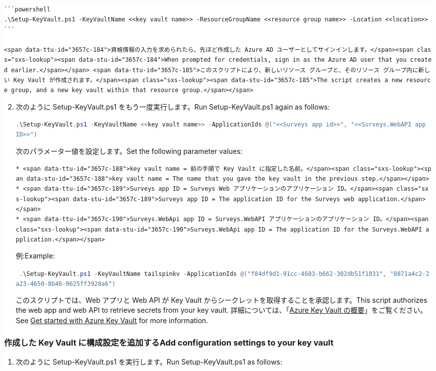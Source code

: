     ```powershell
    .\Setup-KeyVault.ps1 -KeyVaultName <<key vault name>> -ResourceGroupName <<resource group name>> -Location <<location>>
    ```

    <span data-ttu-id="3657c-184">資格情報の入力を求められたら、先ほど作成した Azure AD ユーザーとしてサインインします。</span><span class="sxs-lookup"><span data-stu-id="3657c-184">When prompted for credentials, sign in as the Azure AD user that you created earlier.</span></span> <span data-ttu-id="3657c-185">このスクリプトにより、新しいリソース グループと、そのリソース グループ内に新しい Key Vault が作成されます。</span><span class="sxs-lookup"><span data-stu-id="3657c-185">The script creates a new resource group, and a new key vault within that resource group.</span></span>

2. <span data-ttu-id="3657c-186">次のように Setup-KeyVault.ps1 をもう一度実行します。</span><span class="sxs-lookup"><span data-stu-id="3657c-186">Run Setup-KeyVault.ps1 again as follows:</span></span>

    ```powershell
    .\Setup-KeyVault.ps1 -KeyVaultName <<key vault name>> -ApplicationIds @("<<Surveys app id>>", "<<Surveys.WebAPI app ID>>")
    ```

    <span data-ttu-id="3657c-187">次のパラメーター値を設定します。</span><span class="sxs-lookup"><span data-stu-id="3657c-187">Set the following parameter values:</span></span>

       * <span data-ttu-id="3657c-188">key vault name = 前の手順で Key Vault に指定した名前。</span><span class="sxs-lookup"><span data-stu-id="3657c-188">key vault name = The name that you gave the key vault in the previous step.</span></span>
       * <span data-ttu-id="3657c-189">Surveys app ID = Surveys Web アプリケーションのアプリケーション ID。</span><span class="sxs-lookup"><span data-stu-id="3657c-189">Surveys app ID = The application ID for the Surveys web application.</span></span>
       * <span data-ttu-id="3657c-190">Surveys.WebApi app ID = Surveys.WebAPI アプリケーションのアプリケーション ID。</span><span class="sxs-lookup"><span data-stu-id="3657c-190">Surveys.WebApi app ID = The application ID for the Surveys.WebAPI application.</span></span>

    <span data-ttu-id="3657c-191">例:</span><span class="sxs-lookup"><span data-stu-id="3657c-191">Example:</span></span>

    ```powershell
     .\Setup-KeyVault.ps1 -KeyVaultName tailspinkv -ApplicationIds @("f84df9d1-91cc-4603-b662-302db51f1031", "8871a4c2-2a23-4650-8b46-0625ff3928a6")
    ```

    <span data-ttu-id="3657c-192">このスクリプトでは、Web アプリと Web API が Key Vault からシークレットを取得することを承認します。</span><span class="sxs-lookup"><span data-stu-id="3657c-192">This script authorizes the web app and web API to retrieve secrets from your key vault.</span></span> <span data-ttu-id="3657c-193">詳細については、「[Azure Key Vault の概要](/azure/key-vault/key-vault-get-started/)」をご覧ください。</span><span class="sxs-lookup"><span data-stu-id="3657c-193">See [Get started with Azure Key Vault](/azure/key-vault/key-vault-get-started/) for more information.</span></span>

### <a name="add-configuration-settings-to-your-key-vault"></a><span data-ttu-id="3657c-194">作成した Key Vault に構成設定を追加する</span><span class="sxs-lookup"><span data-stu-id="3657c-194">Add configuration settings to your key vault</span></span>

1. <span data-ttu-id="3657c-195">次のように Setup-KeyVault.ps1 を実行します。</span><span class="sxs-lookup"><span data-stu-id="3657c-195">Run Setup-KeyVault.ps1 as follows:</span></span>
